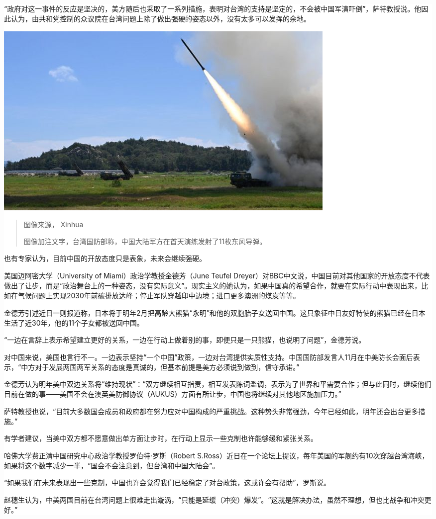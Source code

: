 “政府对这一事件的反应是坚决的，美方随后也采取了一系列措施，表明对台湾的支持是坚定的，不会被中国军演吓倒”，萨特教授说。他因此认为，由共和党控制的众议院在台湾问题上除了做出强硬的姿态以外，没有太多可以发挥的余地。

![中国解放军东部战区朝台湾海峡发射导弹（新华社图片4/8/2022）](_126207773_xxjpsgc007004_20220805_pepfn0a001.jpg)

> 图像来源，  Xinhua
>
> 图像加注文字，台湾国防部称，中国大陆军方在首天演练发射了11枚东风导弹。

也有专家认为，目前中国的开放态度只是表象，未来会继续强硬。

美国迈阿密大学（University of Miami）政治学教授金德芳（June Teufel Dreyer）对BBC中文说，中国目前对其他国家的开放态度不代表做出了让步，而是“政治舞台上的一种姿态，没有实际意义”。现实主义的她认为，如果中国真的希望合作，就要在实际行动中表现出来，比如在气候问题上实现2030年前碳排放达峰；停止军队穿越印中边境；进口更多澳洲的煤炭等等。

金德芳引述近日一则报道称，日本将于明年2月把高龄大熊猫“永明”和他的双胞胎子女送回中国。这只象征中日友好特使的熊猫已经在日本生活了近30年，他的11个子女都被送回中国。

“一边在言辞上表示希望建立更好的关系，一边在行动上做着别的事，即便只是一只熊猫，也说明了问题”，金德芳说。

对中国来说，美国也言行不一。一边表示坚持“一个中国”政策，一边对台湾提供实质性支持。中国国防部发言人11月在中美防长会面后表示，“中方对于发展两国两军关系的态度是真诚的，但基本前提是美方必须说到做到，信守承诺。”

金德芳认为明年美中双边关系将“维持现状”：“双方继续相互指责，相互发表陈词滥调，表示为了世界和平需要合作；但与此同时，继续他们目前在做的事——美国不会在澳英美防御协议（AUKUS）方面有所让步，中国也将继续对其他地区施加压力。”

萨特教授也说，“目前大多数国会成员和政府都在努力应对中国构成的严重挑战。这种势头非常强劲，今年已经如此，明年还会出台更多措施。”

有学者建议，当美中双方都不愿意做出单方面让步时，在行动上显示一些克制也许能够缓和紧张关系。

哈佛大学费正清中国研究中心政治学教授罗伯特·罗斯（Robert S.Ross）近日在一个论坛上提议，每年美国的军舰约有10次穿越台湾海峡，如果将这个数字减少一半，“国会不会注意到，但台湾和中国大陆会”。

“如果我们在未来表现出一些克制，中国也许会觉得我们已经稳定了对台政策，这或许会有帮助”，罗斯说。

赵穗生认为，中美两国目前在台湾问题上很难走出漩涡，“只能是延缓（冲突）爆发”。“这就是解决办法，虽然不理想，但也比战争和冲突更好。”


